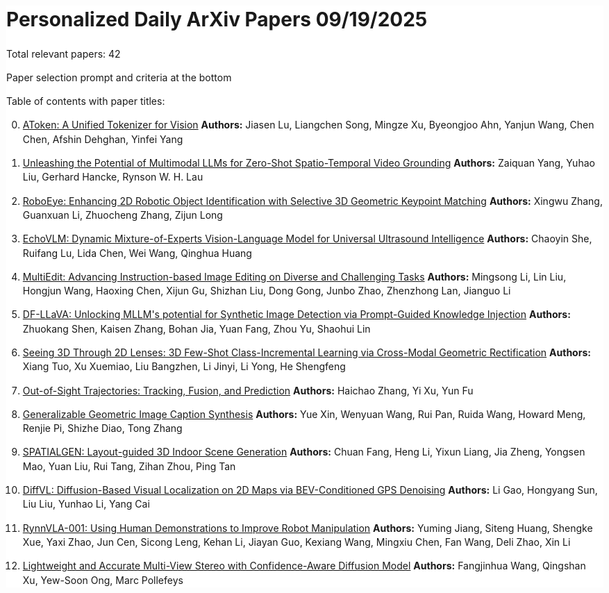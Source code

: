 # Personalized Daily ArXiv Papers 09/19/2025
Total relevant papers: 42

Paper selection prompt and criteria at the bottom

Table of contents with paper titles:

0. [AToken: A Unified Tokenizer for Vision](#link0)
**Authors:** Jiasen Lu, Liangchen Song, Mingze Xu, Byeongjoo Ahn, Yanjun Wang, Chen Chen, Afshin Dehghan, Yinfei Yang

1. [Unleashing the Potential of Multimodal LLMs for Zero-Shot Spatio-Temporal Video Grounding](#link1)
**Authors:** Zaiquan Yang, Yuhao Liu, Gerhard Hancke, Rynson W. H. Lau

2. [RoboEye: Enhancing 2D Robotic Object Identification with Selective 3D Geometric Keypoint Matching](#link2)
**Authors:** Xingwu Zhang, Guanxuan Li, Zhuocheng Zhang, Zijun Long

3. [EchoVLM: Dynamic Mixture-of-Experts Vision-Language Model for Universal Ultrasound Intelligence](#link3)
**Authors:** Chaoyin She, Ruifang Lu, Lida Chen, Wei Wang, Qinghua Huang

4. [MultiEdit: Advancing Instruction-based Image Editing on Diverse and Challenging Tasks](#link4)
**Authors:** Mingsong Li, Lin Liu, Hongjun Wang, Haoxing Chen, Xijun Gu, Shizhan Liu, Dong Gong, Junbo Zhao, Zhenzhong Lan, Jianguo Li

5. [DF-LLaVA: Unlocking MLLM's potential for Synthetic Image Detection via Prompt-Guided Knowledge Injection](#link5)
**Authors:** Zhuokang Shen, Kaisen Zhang, Bohan Jia, Yuan Fang, Zhou Yu, Shaohui Lin

6. [Seeing 3D Through 2D Lenses: 3D Few-Shot Class-Incremental Learning via Cross-Modal Geometric Rectification](#link6)
**Authors:** Xiang Tuo, Xu Xuemiao, Liu Bangzhen, Li Jinyi, Li Yong, He Shengfeng

7. [Out-of-Sight Trajectories: Tracking, Fusion, and Prediction](#link7)
**Authors:** Haichao Zhang, Yi Xu, Yun Fu

8. [Generalizable Geometric Image Caption Synthesis](#link8)
**Authors:** Yue Xin, Wenyuan Wang, Rui Pan, Ruida Wang, Howard Meng, Renjie Pi, Shizhe Diao, Tong Zhang

9. [SPATIALGEN: Layout-guided 3D Indoor Scene Generation](#link9)
**Authors:** Chuan Fang, Heng Li, Yixun Liang, Jia Zheng, Yongsen Mao, Yuan Liu, Rui Tang, Zihan Zhou, Ping Tan

10. [DiffVL: Diffusion-Based Visual Localization on 2D Maps via BEV-Conditioned GPS Denoising](#link10)
**Authors:** Li Gao, Hongyang Sun, Liu Liu, Yunhao Li, Yang Cai

11. [RynnVLA-001: Using Human Demonstrations to Improve Robot Manipulation](#link11)
**Authors:** Yuming Jiang, Siteng Huang, Shengke Xue, Yaxi Zhao, Jun Cen, Sicong Leng, Kehan Li, Jiayan Guo, Kexiang Wang, Mingxiu Chen, Fan Wang, Deli Zhao, Xin Li

12. [Lightweight and Accurate Multi-View Stereo with Confidence-Aware Diffusion Model](#link12)
**Authors:** Fangjinhua Wang, Qingshan Xu, Yew-Soon Ong, Marc Pollefeys

